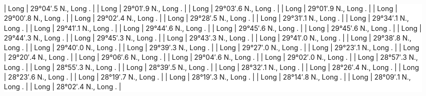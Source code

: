 | Long            | 29&#176;04&#8242;.5 N.,  Long .                                                                                               |
| Long            | 29&#176;01&#8242;.9 N.,  Long .                                                                                               |
| Long            | 29&#176;03&#8242;.6 N.,  Long .                                                                                               |
| Long            | 29&#176;01&#8242;.9 N.,  Long .                                                                                               |
| Long            | 29&#176;00&#8242;.8 N.,  Long .                                                                                               |
| Long            | 29&#176;02&#8242;.4 N.,  Long .                                                                                               |
| Long            | 29&#176;28&#8242;.5 N.,  Long .                                                                                               |
| Long            | 29&#176;31&#8242;.1 N.,  Long .                                                                                               |
| Long            | 29&#176;34&#8242;.1 N.,  Long .                                                                                               |
| Long            | 29&#176;41&#8242;.1 N.,  Long .                                                                                               |
| Long            | 29&#176;44&#8242;.6 N.,  Long .                                                                                               |
| Long            | 29&#176;45&#8242;.6 N.,  Long .                                                                                               |
| Long            | 29&#176;45&#8242;.6 N.,  Long .                                                                                               |
| Long            | 29&#176;44&#8242;.3 N.,  Long .                                                                                               |
| Long            | 29&#176;45&#8242;.3 N.,  Long .                                                                                               |
| Long            | 29&#176;43&#8242;.3 N.,  Long .                                                                                               |
| Long            | 29&#176;41&#8242;.0 N.,  Long .                                                                                               |
| Long            | 29&#176;38&#8242;.8 N.,  Long .                                                                                               |
| Long            | 29&#176;40&#8242;.0 N.,  Long .                                                                                               |
| Long            | 29&#176;39&#8242;.3 N.,  Long .                                                                                               |
| Long            | 29&#176;27&#8242;.0 N.,  Long .                                                                                               |
| Long            | 29&#176;23&#8242;.1 N.,  Long .                                                                                               |
| Long            | 29&#176;20&#8242;.4 N.,  Long .                                                                                               |
| Long            | 29&#176;06&#8242;.6 N.,  Long .                                                                                               |
| Long            | 29&#176;04&#8242;.6 N.,  Long .                                                                                               |
| Long            | 29&#176;02&#8242;.0 N.,  Long .                                                                                               |
| Long            | 28&#176;57&#8242;.3 N.,  Long .                                                                                               |
| Long            | 28&#176;55&#8242;.3 N.,  Long .                                                                                               |
| Long            | 28&#176;39&#8242;.5 N.,  Long .                                                                                               |
| Long            | 28&#176;32&#8242;.1 N.,  Long .                                                                                               |
| Long            | 28&#176;26&#8242;.4 N.,  Long .                                                                                               |
| Long            | 28&#176;23&#8242;.6 N.,  Long .                                                                                               |
| Long            | 28&#176;19&#8242;.7 N.,  Long .                                                                                               |
| Long            | 28&#176;19&#8242;.3 N.,  Long .                                                                                               |
| Long            | 28&#176;14&#8242;.8 N.,  Long .                                                                                               |
| Long            | 28&#176;09&#8242;.1 N.,  Long .                                                                                               |
| Long            | 28&#176;02&#8242;.4 N.,  Long .                                                                                               |